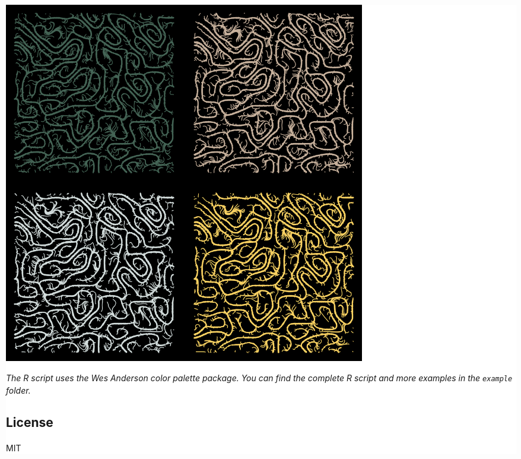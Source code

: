   <img src="example/example_2/plotter_flow_field_colors_panel.png" alt="Faceted Example"  width="600">
</p>

*The R script uses the Wes Anderson color palette package. You can find the complete R script and more examples in the `example` folder.*

## License

MIT